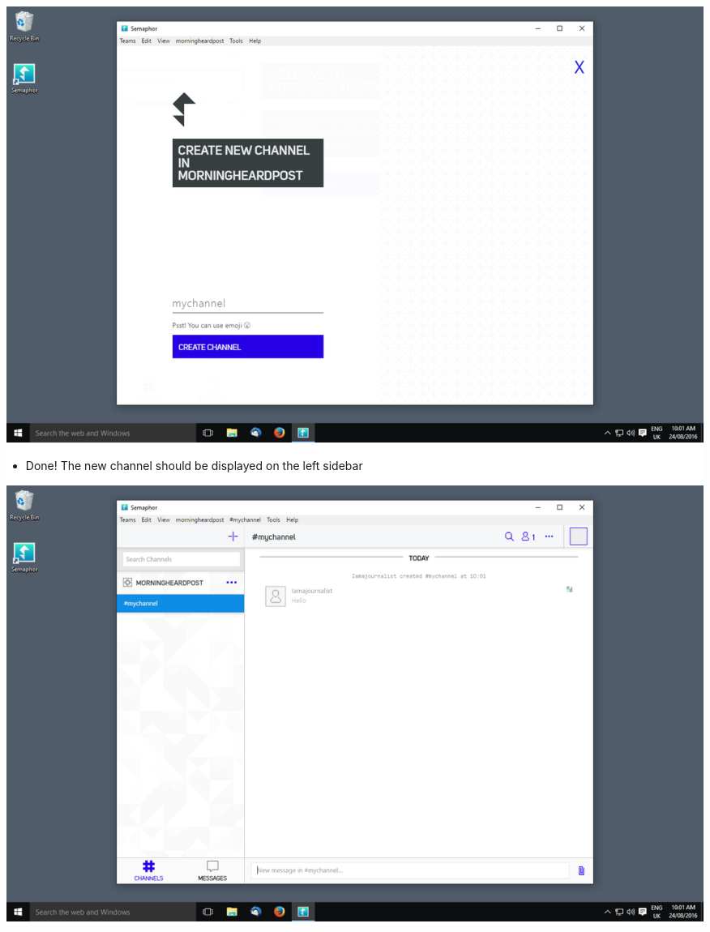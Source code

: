 ![](windows-26.PNG?lightbox&cropResize=800,800)

* Done! The new channel should be displayed on the left sidebar

![](windows-27.PNG?lightbox&cropResize=800,800)
